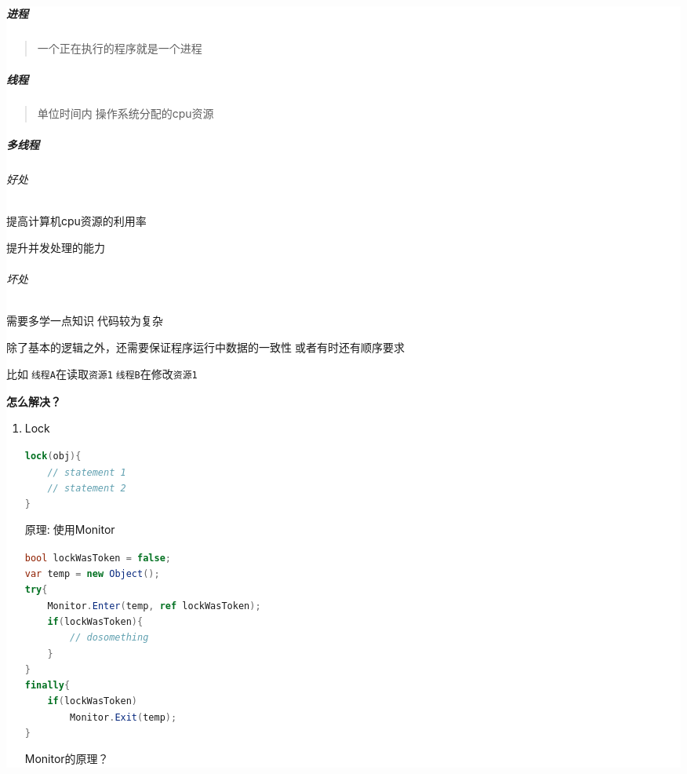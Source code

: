 ##### 进程

> 一个正在执行的程序就是一个进程



##### 线程

> 单位时间内 操作系统分配的cpu资源



##### 多线程

###### 好处

提高计算机cpu资源的利用率

提升并发处理的能力



###### 坏处

需要多学一点知识 代码较为复杂

除了基本的逻辑之外，还需要保证程序运行中数据的一致性  或者有时还有顺序要求

比如 `线程A`在读取`资源1` `线程B`在修改`资源1`



**怎么解决？**

1. Lock

    ```c#
    lock(obj){
    	// statement 1
    	// statement 2
    }
    ```

    原理:  使用Monitor

    ```c#
    bool lockWasToken = false;
    var temp = new Object();
    try{
    	Monitor.Enter(temp, ref lockWasToken);
        if(lockWasToken){
            // dosomething
        }
    }
    finally{
    	if(lockWasToken)
    		Monitor.Exit(temp);
    }
    ```

    Monitor的原理？
